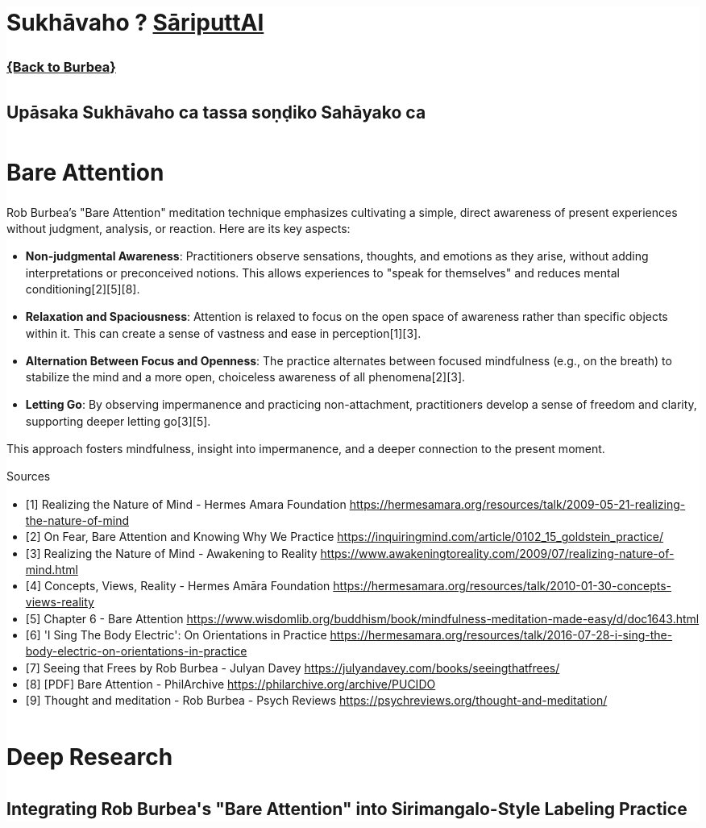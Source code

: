 # Sukhāvaho ? [SāriputtAI](https://chatgpt.com/g/g-p25UYT2UR-sariputtai)

### [{Back to Burbea}](https://sukhavaho.github.io/burbea)

## Upāsaka Sukhāvaho ca tassa soṇḍiko Sahāyako ca

# Bare Attention

Rob Burbea’s "Bare Attention" meditation technique emphasizes cultivating a simple, direct awareness of present experiences without judgment, analysis, or reaction. Here are its key aspects:

- **Non-judgmental Awareness**: Practitioners observe sensations, thoughts, and emotions as they arise, without adding interpretations or preconceived notions. This allows experiences to "speak for themselves" and reduces mental conditioning[2][5][8].

- **Relaxation and Spaciousness**: Attention is relaxed to focus on the open space of awareness rather than specific objects within it. This can create a sense of vastness and ease in perception[1][3].

- **Alternation Between Focus and Openness**: The practice alternates between focused mindfulness (e.g., on the breath) to stabilize the mind and a more open, choiceless awareness of all phenomena[2][3].

- **Letting Go**: By observing impermanence and practicing non-attachment, practitioners develop a sense of freedom and clarity, supporting deeper letting go[3][5].

This approach fosters mindfulness, insight into impermanence, and a deeper connection to the present moment.

Sources
- [1] Realizing the Nature of Mind - Hermes Amara Foundation https://hermesamara.org/resources/talk/2009-05-21-realizing-the-nature-of-mind
- [2] On Fear, Bare Attention and Knowing Why We Practice https://inquiringmind.com/article/0102_15_goldstein_practice/
- [3] Realizing the Nature of Mind - Awakening to Reality https://www.awakeningtoreality.com/2009/07/realizing-nature-of-mind.html
- [4] Concepts, Views, Reality - Hermes Amāra Foundation https://hermesamara.org/resources/talk/2010-01-30-concepts-views-reality
- [5] Chapter 6 - Bare Attention https://www.wisdomlib.org/buddhism/book/mindfulness-meditation-made-easy/d/doc1643.html
- [6] 'I Sing The Body Electric': On Orientations in Practice https://hermesamara.org/resources/talk/2016-07-28-i-sing-the-body-electric-on-orientations-in-practice
- [7] Seeing that Frees by Rob Burbea - Julyan Davey https://julyandavey.com/books/seeingthatfrees/
- [8] [PDF] Bare Attention - PhilArchive https://philarchive.org/archive/PUCIDO
- [9] Thought and meditation - Rob Burbea - Psych Reviews https://psychreviews.org/thought-and-meditation/

# Deep Research
## Integrating Rob Burbea's "Bare Attention" into Sirimangalo-Style Labeling Practice  
